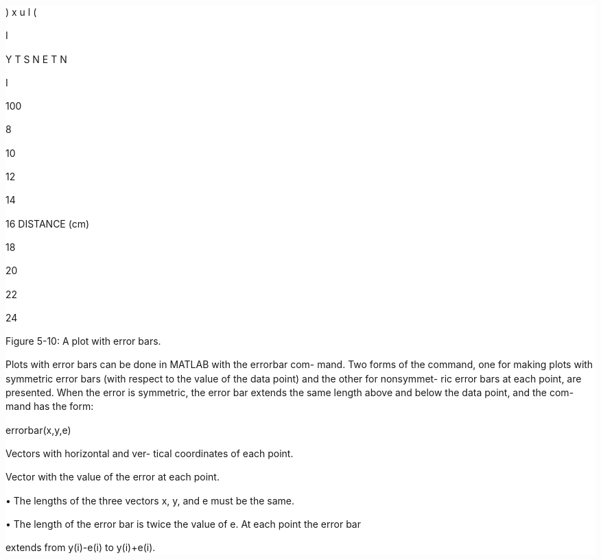 )
x
u
l
(

I

Y
T
S
N
E
T
N

I

100

8

10

12

14

16
DISTANCE (cm)

18

20

22

24

Figure 5-10: A plot with error bars.

Plots with error bars can be done in MATLAB with the errorbar com-
mand. Two forms of the command, one for making plots with symmetric error
bars (with respect to the value of the data point) and the other for nonsymmet-
ric  error  bars  at  each  point,  are  presented.  When  the  error  is  symmetric,  the
error bar extends the same length above and below the data point, and the com-
mand has the form:

errorbar(x,y,e)

Vectors with horizontal and ver-
tical coordinates of each point.

Vector with the value of the
error at each point.

• The lengths of the three vectors x, y, and e must be the same.

• The length of the error bar is twice the value of e. At each point the error bar

extends from y(i)-e(i) to y(i)+e(i).
